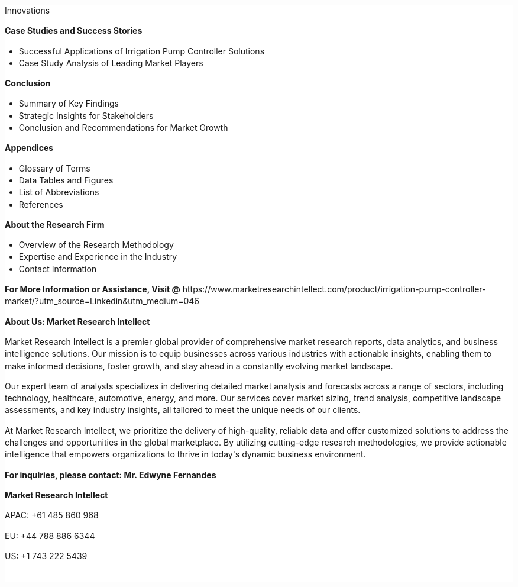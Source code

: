 Innovations</li></ul><p><strong>Case Studies and Success Stories</strong></p><ul><li>Successful Applications of Irrigation Pump Controller Solutions</li><li>Case Study Analysis of Leading Market Players</li></ul><p><strong>Conclusion</strong></p><ul><li>Summary of Key Findings</li><li>Strategic Insights for Stakeholders</li><li>Conclusion and Recommendations for Market Growth</li></ul><p><strong>Appendices</strong></p><ul><li>Glossary of Terms</li><li>Data Tables and Figures</li><li>List of Abbreviations</li><li>References</li></ul><p><strong>About the Research Firm</strong></p><ul><li>Overview of the Research Methodology</li><li>Expertise and Experience in the Industry</li><li>Contact Information</li></ul></div><div class="article-main__content" data-test-id="publishing-text-block"><p><span class="font-[700]"><strong>For More Information or Assistance, Visit @</strong>&nbsp;<a href="https://www.marketresearchintellect.com/product/irrigation-pump-controller-market/?utm_source=Linkedin&utm_medium=046">https://www.marketresearchintellect.com/product/irrigation-pump-controller-market/?utm_source=Linkedin&utm_medium=046</a></span></p><p><strong>About Us: Market Research Intellect</strong></p><p>Market Research Intellect is a premier global provider of comprehensive market research reports, data analytics, and business intelligence solutions. Our mission is to equip businesses across various industries with actionable insights, enabling them to make informed decisions, foster growth, and stay ahead in a constantly evolving market landscape.</p><p>Our expert team of analysts specializes in delivering detailed market analysis and forecasts across a range of sectors, including technology, healthcare, automotive, energy, and more. Our services cover market sizing, trend analysis, competitive landscape assessments, and key industry insights, all tailored to meet the unique needs of our clients.</p><p>At Market Research Intellect, we prioritize the delivery of high-quality, reliable data and offer customized solutions to address the challenges and opportunities in the global marketplace. By utilizing cutting-edge research methodologies, we provide actionable intelligence that empowers organizations to thrive in today's dynamic business environment.</p><p><strong>For inquiries, please contact: Mr. Edwyne Fernandes</strong></p><p><strong>Market Research Intellect</strong></p><p>APAC: +61 485 860 968</p><p>EU: +44 788 886 6344</p><p>US: +1 743 222 5439</p></div><div class="article-main__content" data-test-id="publishing-text-block">&nbsp;</div>

